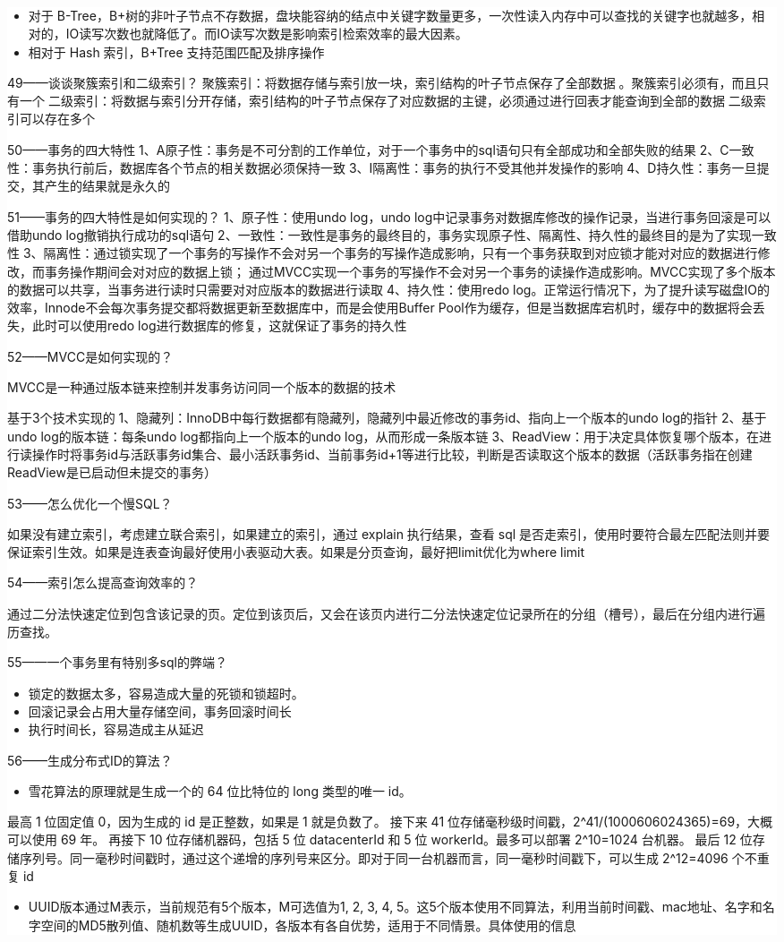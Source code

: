 - 对于 B-Tree，B+树的非叶子节点不存数据，盘块能容纳的结点中关键字数量更多，一次性读入内存中可以查找的关键字也就越多，相对的，IO读写次数也就降低了。而IO读写次数是影响索引检索效率的最大因素。
- 相对于 Hash 索引，B+Tree 支持范围匹配及排序操作

49——谈谈聚簇索引和二级索引？
    聚簇索引：将数据存储与索引放一块，索引结构的叶子节点保存了全部数据 。聚簇索引必须有，而且只有一个 
    二级索引：将数据与索引分开存储，索引结构的叶子节点保存了对应数据的主键，必须通过进行回表才能查询到全部的数据  二级索引可以存在多个

50——事务的四大特性
    1、A原子性：事务是不可分割的工作单位，对于一个事务中的sql语句只有全部成功和全部失败的结果
    2、C一致性：事务执行前后，数据库各个节点的相关数据必须保持一致
    3、I隔离性：事务的执行不受其他并发操作的影响
    4、D持久性：事务一旦提交，其产生的结果就是永久的

51——事务的四大特性是如何实现的？
    1、原子性：使用undo log，undo log中记录事务对数据库修改的操作记录，当进行事务回滚是可以借助undo log撤销执行成功的sql语句
    2、一致性：一致性是事务的最终目的，事务实现原子性、隔离性、持久性的最终目的是为了实现一致性
    3、隔离性：通过锁实现了一个事务的写操作不会对另一个事务的写操作造成影响，只有一个事务获取到对应锁才能对对应的数据进行修改，而事务操作期间会对对应的数据上锁；
    通过MVCC实现一个事务的写操作不会对另一个事务的读操作造成影响。MVCC实现了多个版本的数据可以共享，当事务进行读时只需要对对应版本的数据进行读取
    4、持久性：使用redo log。正常运行情况下，为了提升读写磁盘IO的效率，Innode不会每次事务提交都将数据更新至数据库中，而是会使用Buffer Pool作为缓存，但是当数据库宕机时，缓存中的数据将会丢失，此时可以使用redo log进行数据库的修复，这就保证了事务的持久性

52——MVCC是如何实现的？

MVCC是一种通过版本链来控制并发事务访问同一个版本的数据的技术

基于3个技术实现的
1、隐藏列：InnoDB中每行数据都有隐藏列，隐藏列中最近修改的事务id、指向上一个版本的undo log的指针
2、基于undo log的版本链：每条undo log都指向上一个版本的undo log，从而形成一条版本链
3、ReadView：用于决定具体恢复哪个版本，在进行读操作时将事务id与活跃事务id集合、最小活跃事务id、当前事务id+1等进行比较，判断是否读取这个版本的数据（活跃事务指在创建ReadView是已启动但未提交的事务）

53——怎么优化一个慢SQL？

如果没有建立索引，考虑建立联合索引，如果建立的索引，通过 explain 执行结果，查看 sql 是否走索引，使用时要符合最左匹配法则并要保证索引生效。如果是连表查询最好使用小表驱动大表。如果是分页查询，最好把limit优化为where limit

54——索引怎么提高查询效率的？

通过二分法快速定位到包含该记录的页。定位到该页后，又会在该页内进行二分法快速定位记录所在的分组（槽号），最后在分组内进行遍历查找。

55——一个事务里有特别多sql的弊端？
-  锁定的数据太多，容易造成大量的死锁和锁超时。
-  回滚记录会占用大量存储空间，事务回滚时间长
-  执行时间长，容易造成主从延迟

56——生成分布式ID的算法？

- 雪花算法的原理就是生成一个的 64 位比特位的 long 类型的唯一 id。

最高 1 位固定值 0，因为生成的 id 是正整数，如果是 1 就是负数了。
接下来 41 位存储毫秒级时间戳，2^41/(1000606024365)=69，大概可以使用 69 年。
再接下 10 位存储机器码，包括 5 位 datacenterId 和 5 位 workerId。最多可以部署 2^10=1024 台机器。
最后 12 位存储序列号。同一毫秒时间戳时，通过这个递增的序列号来区分。即对于同一台机器而言，同一毫秒时间戳下，可以生成 2^12=4096 个不重复 id

- UUID版本通过M表示，当前规范有5个版本，M可选值为1, 2, 3, 4, 5。这5个版本使用不同算法，利用当前时间戳、mac地址、名字和名字空间的MD5散列值、随机数等生成UUID，各版本有各自优势，适用于不同情景。具体使用的信息
